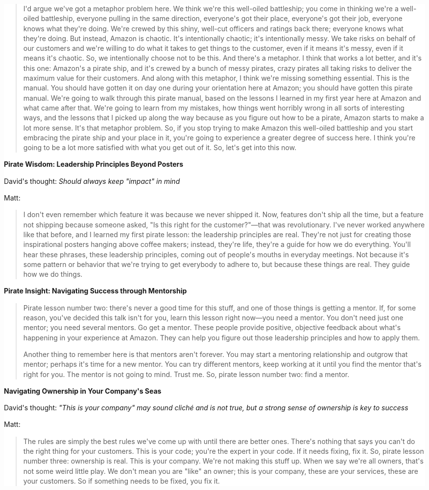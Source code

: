 >I'd argue we've got a metaphor problem here. We think we're this well-oiled battleship; you come in thinking we're a well-oiled battleship, everyone pulling in the same direction, everyone's got their place, everyone's got their job, everyone knows what they're doing. We're crewed by this shiny, well-cut officers and ratings back there; everyone knows what they're doing. But instead, Amazon is chaotic. It's intentionally chaotic; it's intentionally messy. We take risks on behalf of our customers and we're willing to do what it takes to get things to the customer, even if it means it's messy, even if it means it's chaotic. So, we intentionally choose not to be this. And there's a metaphor. I think that works a lot better, and it's this one: Amazon's a pirate ship, and it's crewed by a bunch of messy pirates, crazy pirates all taking risks to deliver the maximum value for their customers. And along with this metaphor, I think we're missing something essential. This is the manual. You should have gotten it on day one during your orientation here at Amazon; you should have gotten this pirate manual. We're going to walk through this pirate manual, based on the lessons I learned in my first year here at Amazon and what came after that. We're going to learn from my mistakes, how things went horribly wrong in all sorts of interesting ways, and the lessons that I picked up along the way because as you figure out how to be a pirate, Amazon starts to make a lot more sense. It's that metaphor problem. So, if you stop trying to make Amazon this well-oiled battleship and you start embracing the pirate ship and your place in it, you're going to experience a greater degree of success here. I think you're going to be a lot more satisfied with what you get out of it. So, let's get into this now.


**Pirate Wisdom: Leadership Principles Beyond Posters**

David's thought: *Should always keep "impact" in mind*

Matt:
>I don't even remember which feature it was because we never shipped it. Now, features don't ship all the time, but a feature not shipping because someone asked, "Is this right for the customer?"—that was revolutionary. I've never worked anywhere like that before, and I learned my first pirate lesson: the leadership principles are real. They're not just for creating those inspirational posters hanging above coffee makers; instead, they're life, they're a guide for how we do everything. You'll hear these phrases, these leadership principles, coming out of people's mouths in everyday meetings. Not because it's some pattern or behavior that we're trying to get everybody to adhere to, but because these things are real. They guide how we do things.

**Pirate Insight: Navigating Success through Mentorship**

>Pirate lesson number two: there's never a good time for this stuff, and one of those things is getting a mentor. If, for some reason, you've decided this talk isn't for you, learn this lesson right now—you need a mentor. You don't need just one mentor; you need several mentors. Go get a mentor. These people provide positive, objective feedback about what's happening in your experience at Amazon. They can help you figure out those leadership principles and how to apply them.
>
>Another thing to remember here is that mentors aren't forever. You may start a mentoring relationship and outgrow that mentor; perhaps it's time for a new mentor. You can try different mentors, keep working at it until you find the mentor that's right for you. The mentor is not going to mind. Trust me. So, pirate lesson number two: find a mentor.


**Navigating Ownership in Your Company's Seas**

David's thought: *"This is your company" may sound cliché and is not true, but a strong sense of ownership is key to success*

Matt:
>The rules are simply the best rules we've come up with until there are better ones. There's nothing that says you can't do the right thing for your customers. This is your code; you're the expert in your code. If it needs fixing, fix it. So, pirate lesson number three: ownership is real. This is your company. We're not making this stuff up. When we say we're all owners, that's not some weird little play. We don't mean you are "like" an owner; this is your company, these are your services, these are your customers. So if something needs to be fixed, you fix it.
